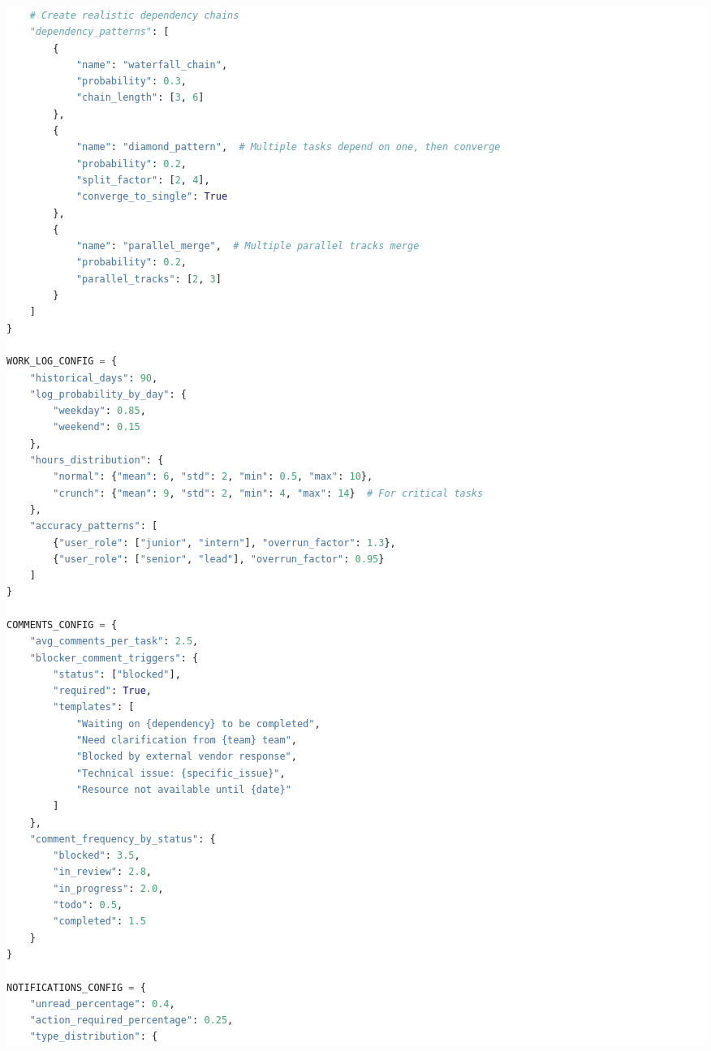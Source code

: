 ```python
    # Create realistic dependency chains
    "dependency_patterns": [
        {
            "name": "waterfall_chain",
            "probability": 0.3,
            "chain_length": [3, 6]
        },
        {
            "name": "diamond_pattern",  # Multiple tasks depend on one, then converge
            "probability": 0.2,
            "split_factor": [2, 4],
            "converge_to_single": True
        },
        {
            "name": "parallel_merge",  # Multiple parallel tracks merge
            "probability": 0.2,
            "parallel_tracks": [2, 3]
        }
    ]
}

WORK_LOG_CONFIG = {
    "historical_days": 90,
    "log_probability_by_day": {
        "weekday": 0.85,
        "weekend": 0.15
    },
    "hours_distribution": {
        "normal": {"mean": 6, "std": 2, "min": 0.5, "max": 10},
        "crunch": {"mean": 9, "std": 2, "min": 4, "max": 14}  # For critical tasks
    },
    "accuracy_patterns": [
        {"user_role": ["junior", "intern"], "overrun_factor": 1.3},
        {"user_role": ["senior", "lead"], "overrun_factor": 0.95}
    ]
}

COMMENTS_CONFIG = {
    "avg_comments_per_task": 2.5,
    "blocker_comment_triggers": {
        "status": ["blocked"],
        "required": True,
        "templates": [
            "Waiting on {dependency} to be completed",
            "Need clarification from {team} team",
            "Blocked by external vendor response",
            "Technical issue: {specific_issue}",
            "Resource not available until {date}"
        ]
    },
    "comment_frequency_by_status": {
        "blocked": 3.5,
        "in_review": 2.8,
        "in_progress": 2.0,
        "todo": 0.5,
        "completed": 1.5
    }
}

NOTIFICATIONS_CONFIG = {
    "unread_percentage": 0.4,
    "action_required_percentage": 0.25,
    "type_distribution": {
```
